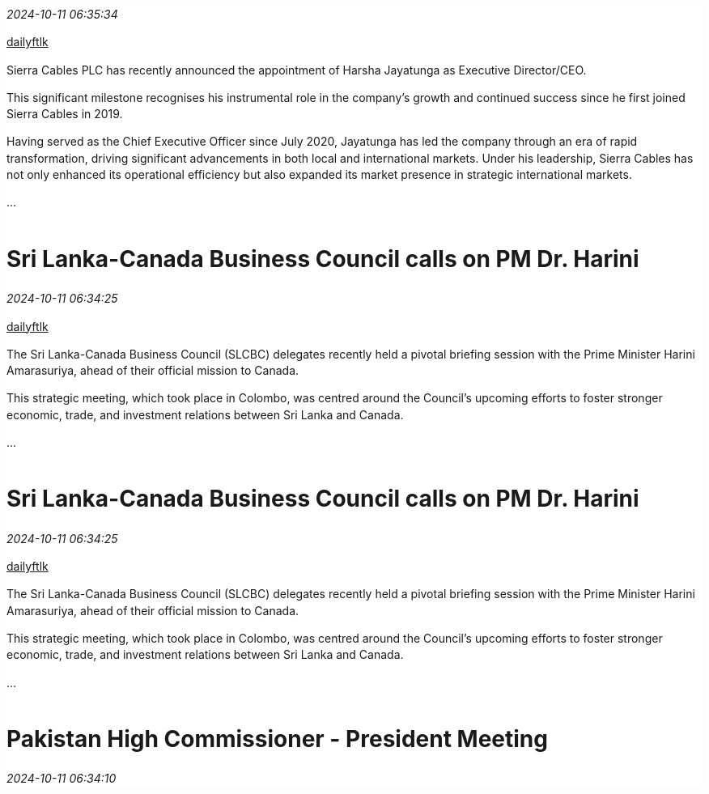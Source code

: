 *2024-10-11 06:35:34*

[dailyftlk](https://www.ft.lk/business/Harsha-Jayatunga-appointed-Executive-Director-CEO-at-Sierra-Cables/34-767823)

Sierra Cables PLC has recently announced the appointment of Harsha Jayatunga as Executive Director/CEO.

This significant milestone recognises his instrumental role in the company’s growth and continued success since he first joined Sierra Cables in 2019.

Having served as the Chief Executive Officer since July 2020, Jayatunga has led the company through an era of rapid transformation, driving significant advancements in both local and international markets. Under his leadership, Sierra Cables has not only enhanced its operational efficiency but also expanded its market presence in strategic international markets.

...



# Sri Lanka-Canada Business Council calls on PM Dr. Harini

*2024-10-11 06:34:25*

[dailyftlk](https://www.ft.lk/business/Sri-Lanka-Canada-Business-Council-calls-on-PM-Dr-Harini/34-767822)

The Sri Lanka-Canada Business Council (SLCBC) delegates recently held a pivotal briefing session with the Prime Minister Harini Amarasuriya, ahead of their official mission to Canada.

This strategic meeting, which took place in Colombo, was centred around the Council’s upcoming efforts to foster stronger economic, trade, and investment relations between Sri Lanka and Canada.

...



# Sri Lanka-Canada Business Council calls on PM Dr. Harini

*2024-10-11 06:34:25*

[dailyftlk](https://www.ft.lk/news/Sri-Lanka-Canada-Business-Council-calls-on-PM-Dr-Harini/56-767822)

The Sri Lanka-Canada Business Council (SLCBC) delegates recently held a pivotal briefing session with the Prime Minister Harini Amarasuriya, ahead of their official mission to Canada.

This strategic meeting, which took place in Colombo, was centred around the Council’s upcoming efforts to foster stronger economic, trade, and investment relations between Sri Lanka and Canada.

...



# Pakistan High Commissioner - President Meeting

*2024-10-11 06:34:10*
